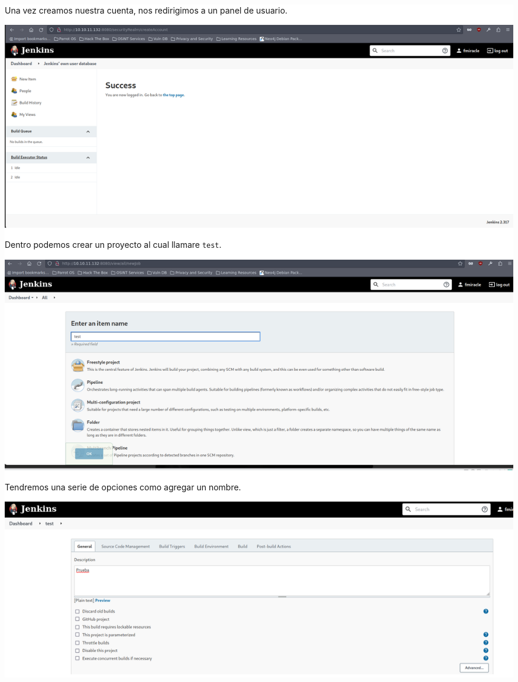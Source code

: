 Una vez creamos nuestra cuenta, nos redirigimos a un panel de usuario.

![](/assets/images/HTB/htb-writeup-Object/obje4.PNG)

Dentro podemos crear un proyecto al cual llamare `test`.

![](/assets/images/HTB/htb-writeup-Object/obje5.PNG)

Tendremos una serie de opciones como agregar un nombre.

![](/assets/images/HTB/htb-writeup-Object/obje6.PNG)
